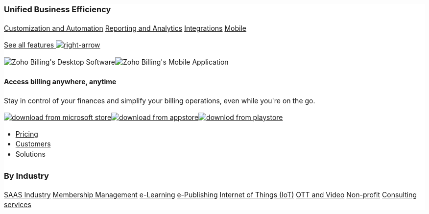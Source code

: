 

### Unified Business Efficiency

[Customization and Automation](https://www.zoho.com/ae/billing/features/customization-and-automation/?src=zohobilling_topmenu) [Reporting and Analytics](https://www.zoho.com/ae/billing/features/business-analytics/?src=zohobilling_topmenu) [Integrations](https://www.zoho.com/ae/billing/integrations/?src=zohobilling_topmenu) [Mobile](https://www.zoho.com/ae/billing/mobile/?src=zohobilling_topmenu)

[See all features ![right-arrow](https://www.zoho.com/billing/svgs/topmenu-icons/arrow.svg)](https://www.zoho.com/ae/billing/features/?src=zohobilling_topmenu)








![Zoho Billing's Desktop Software](https://www.zoho.com/billing/common/windows-desktop-2x.png)![Zoho Billing's Mobile Application](https://www.zoho.com/billing/common/platform-mobile.png)

















#### Access billing anywhere, anytime



Stay in control of your finances and simplify your billing operations, even while you're on the go.



[![download from microsoft store](https://www.zoho.com/billing/svgs/topmenu-icons/windows-store.svg)](https://www.microsoft.com/store/apps/9PHXDM0VC0ZZ?cid=ZohoBillingWebTopBar)[![download from appstore](https://www.zoho.com/billing/svgs/topmenu-icons/apple.svg)](https://apps.apple.com/us/app/billing-management-app-zoho/id1184196693?pt=423641&ct=website_top_bar_downloads&mt=8)[![downlod from playstore](https://www.zoho.com/billing/svgs/topmenu-icons/playstore.svg)](https://play.google.com/store/apps/details?id=com.zoho.zsm&referrer=utm_source%3Dwebsite%26utm_medium%3Dtop_bar_downloads&pli=1)
- [Pricing](https://www.zoho.com/ae/billing/pricing/?src=zohobilling_topmenu)
- [Customers](https://www.zoho.com/ae/billing/customers/?src=zohobilling_topmenu)
- Solutions

### By Industry

[SAAS Industry](https://www.zoho.com/ae/billing/solutions/saas/?src=zohobilling_topmenu) [Membership Management](https://www.zoho.com/ae/billing/solutions/membership-management/?src=zohobilling_topmenu) [e-Learning](https://www.zoho.com/ae/billing/solutions/e-learning/?src=zohobilling_topmenu) [e-Publishing](https://www.zoho.com/ae/billing/solutions/e-publishing/?src=zohobilling_topmenu) [Internet of Things (IoT)](https://www.zoho.com/ae/billing/solutions/internet-of-things-iot/?src=zohobilling_topmenu) [OTT and Video](https://www.zoho.com/ae/billing/solutions/ott-and-video/?src=zohobilling_topmenu) [Non-profit](https://www.zoho.com/ae/billing/solutions/non-profit/?src=zohobilling_topmenu) [Consulting services](https://www.zoho.com/ae/billing/solutions/consulting-services/?src=zohobilling_topmenu)
